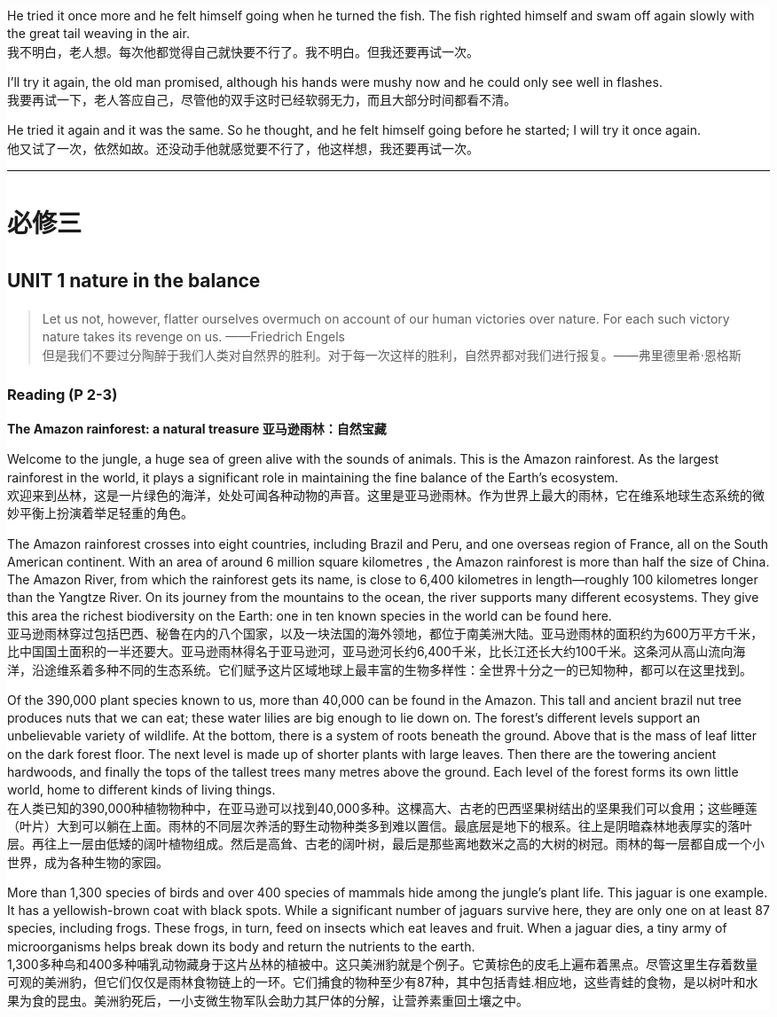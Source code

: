 He tried it once more and he felt himself going when he turned the fish. The fish righted himself and swam off again slowly with the great tail weaving in the air.  
我不明白，老人想。每次他都觉得自己就快要不行了。我不明白。但我还要再试一次。  

I’ll try it again, the old man promised, although his hands were mushy now and he could only see well in flashes.  
我要再试一下，老人答应自己，尽管他的双手这时已经软弱无力，而且大部分时间都看不清。  

He tried it again and it was the same. So he thought, and he felt himself going before he started; I will try it once again.  
他又试了一次，依然如故。还没动手他就感觉要不行了，他这样想，我还要再试一次。  

---  
# 必修三  

## UNIT 1 nature in the balance  

> Let us not, however, flatter ourselves overmuch on account of our human victories over nature. For each such victory nature takes its revenge on us. ——Friedrich Engels  
> 但是我们不要过分陶醉于我们人类对自然界的胜利。对于每一次这样的胜利，自然界都对我们进行报复。——弗里德里希·恩格斯  

### Reading (P 2-3)  
**The Amazon rainforest: a natural treasure 亚马逊雨林：自然宝藏**  

Welcome to the jungle, a huge sea of green alive with the sounds of animals. This is the Amazon rainforest. As the largest rainforest in the world, it plays a significant role in maintaining the fine balance of the Earth’s ecosystem.  
欢迎来到丛林，这是一片绿色的海洋，处处可闻各种动物的声音。这里是亚马逊雨林。作为世界上最大的雨林，它在维系地球生态系统的微妙平衡上扮演着举足轻重的角色。  

The Amazon rainforest crosses into eight countries, including Brazil and Peru, and one overseas region of France, all on the South American continent. With an area of around 6 million square kilometres , the Amazon rainforest is more than half the size of China. The Amazon River, from which the rainforest gets its name, is close to 6,400 kilometres in length—roughly 100 kilometres longer than the Yangtze River. On its journey from the mountains to the ocean, the river supports many different ecosystems. They give this area the richest biodiversity on the Earth: one in ten known species in the world can be found here.  
亚马逊雨林穿过包括巴西、秘鲁在内的八个国家，以及一块法国的海外领地，都位于南美洲大陆。亚马逊雨林的面积约为600万平方千米，比中国国土面积的一半还要大。亚马逊雨林得名于亚马逊河，亚马逊河长约6,400千米，比长江还长大约100千米。这条河从高山流向海洋，沿途维系着多种不同的生态系统。它们赋予这片区域地球上最丰富的生物多样性：全世界十分之一的已知物种，都可以在这里找到。  

Of the 390,000 plant species known to us, more than 40,000 can be found in the Amazon. This tall and ancient brazil nut tree produces nuts that we can eat; these water lilies are big enough to lie down on. The forest’s different levels support an unbelievable variety of wildlife. At the bottom, there is a system of roots beneath the ground. Above that is the mass of leaf litter on the dark forest floor. The next level is made up of shorter plants with large leaves. Then there are the towering ancient hardwoods, and finally the tops of the tallest trees many metres above the ground. Each level of the forest forms its own little world, home to different kinds of living things.  
在人类已知的390,000种植物物种中，在亚马逊可以找到40,000多种。这棵高大、古老的巴西坚果树结出的坚果我们可以食用；这些睡莲（叶片）大到可以躺在上面。雨林的不同层次养活的野生动物种类多到难以置信。最底层是地下的根系。往上是阴暗森林地表厚实的落叶层。再往上一层由低矮的阔叶植物组成。然后是高耸、古老的阔叶树，最后是那些离地数米之高的大树的树冠。雨林的每一层都自成一个小世界，成为各种生物的家园。  

More than 1,300 species of birds and over 400 species of mammals hide among the jungle’s plant life. This jaguar is one example. It has a yellowish-brown coat with black spots. While a significant number of jaguars survive here, they are only one on at least 87 species, including frogs. These frogs, in turn, feed on insects which eat leaves and fruit. When a jaguar dies, a tiny army of microorganisms helps break down its body and return the nutrients to the earth.  
1,300多种鸟和400多种哺乳动物藏身于这片丛林的植被中。这只美洲豹就是个例子。它黄棕色的皮毛上遍布着黑点。尽管这里生存着数量可观的美洲豹，但它们仅仅是雨林食物链上的一环。它们捕食的物种至少有87种，其中包括青蛙.相应地，这些青蛙的食物，是以树叶和水果为食的昆虫。美洲豹死后，一小支微生物军队会助力其尸体的分解，让营养素重回土壤之中。  
